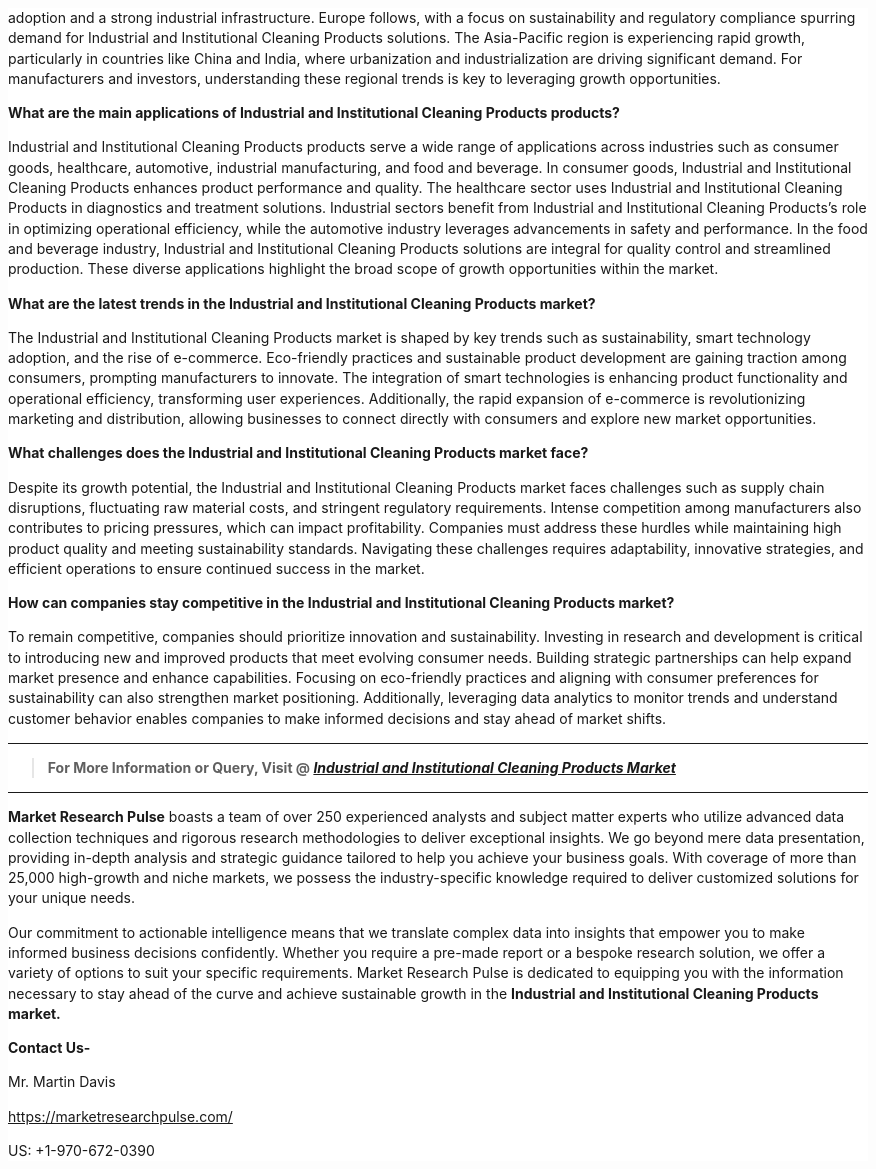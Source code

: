 adoption and a strong industrial infrastructure. Europe follows, with a focus on sustainability and regulatory compliance spurring demand for Industrial and Institutional Cleaning Products solutions. The Asia-Pacific region is experiencing rapid growth, particularly in countries like China and India, where urbanization and industrialization are driving significant demand. For manufacturers and investors, understanding these regional trends is key to leveraging growth opportunities.</p><p><strong>What are the main applications of Industrial and Institutional Cleaning Products products?</strong></p><p>Industrial and Institutional Cleaning Products products serve a wide range of applications across industries such as consumer goods, healthcare, automotive, industrial manufacturing, and food and beverage. In consumer goods, Industrial and Institutional Cleaning Products enhances product performance and quality. The healthcare sector uses Industrial and Institutional Cleaning Products in diagnostics and treatment solutions. Industrial sectors benefit from Industrial and Institutional Cleaning Products&rsquo;s role in optimizing operational efficiency, while the automotive industry leverages advancements in safety and performance. In the food and beverage industry, Industrial and Institutional Cleaning Products solutions are integral for quality control and streamlined production. These diverse applications highlight the broad scope of growth opportunities within the market.</p><p><strong>What are the latest trends in the Industrial and Institutional Cleaning Products market?</strong></p><p>The Industrial and Institutional Cleaning Products market is shaped by key trends such as sustainability, smart technology adoption, and the rise of e-commerce. Eco-friendly practices and sustainable product development are gaining traction among consumers, prompting manufacturers to innovate. The integration of smart technologies is enhancing product functionality and operational efficiency, transforming user experiences. Additionally, the rapid expansion of e-commerce is revolutionizing marketing and distribution, allowing businesses to connect directly with consumers and explore new market opportunities.</p><p><strong>What challenges does the Industrial and Institutional Cleaning Products market face?</strong></p><p>Despite its growth potential, the Industrial and Institutional Cleaning Products market faces challenges such as supply chain disruptions, fluctuating raw material costs, and stringent regulatory requirements. Intense competition among manufacturers also contributes to pricing pressures, which can impact profitability. Companies must address these hurdles while maintaining high product quality and meeting sustainability standards. Navigating these challenges requires adaptability, innovative strategies, and efficient operations to ensure continued success in the market.</p><p><strong>How can companies stay competitive in the Industrial and Institutional Cleaning Products market?</strong></p><p>To remain competitive, companies should prioritize innovation and sustainability. Investing in research and development is critical to introducing new and improved products that meet evolving consumer needs. Building strategic partnerships can help expand market presence and enhance capabilities. Focusing on eco-friendly practices and aligning with consumer preferences for sustainability can also strengthen market positioning. Additionally, leveraging data analytics to monitor trends and understand customer behavior enables companies to make informed decisions and stay ahead of market shifts.</p><hr /><blockquote><p><strong>For More Information or Query, Visit @&nbsp;<em><a href="https://marketresearchpulse.com/report/143573/industrial-and-institutional-cleaning-products-market?utm_source=Linkedin&utm_medium=029">Industrial and Institutional Cleaning Products Market</a></em></strong></p></blockquote><hr /><p><strong>Market Research Pulse</strong> boasts a team of over 250 experienced analysts and subject matter experts who utilize advanced data collection techniques and rigorous research methodologies to deliver exceptional insights. We go beyond mere data presentation, providing in-depth analysis and strategic guidance tailored to help you achieve your business goals. With coverage of more than 25,000 high-growth and niche markets, we possess the industry-specific knowledge required to deliver customized solutions for your unique needs.</p><p>Our commitment to actionable intelligence means that we translate complex data into insights that empower you to make informed business decisions confidently. Whether you require a pre-made report or a bespoke research solution, we offer a variety of options to suit your specific requirements. Market Research Pulse is dedicated to equipping you with the information necessary to stay ahead of the curve and achieve sustainable growth in the <strong>Industrial and Institutional Cleaning Products market.</strong></p><p><strong>Contact Us-</strong></p><p>Mr. Martin Davis</p><p>https://marketresearchpulse.com/</p><p>US: +1-970-672-0390</p>
